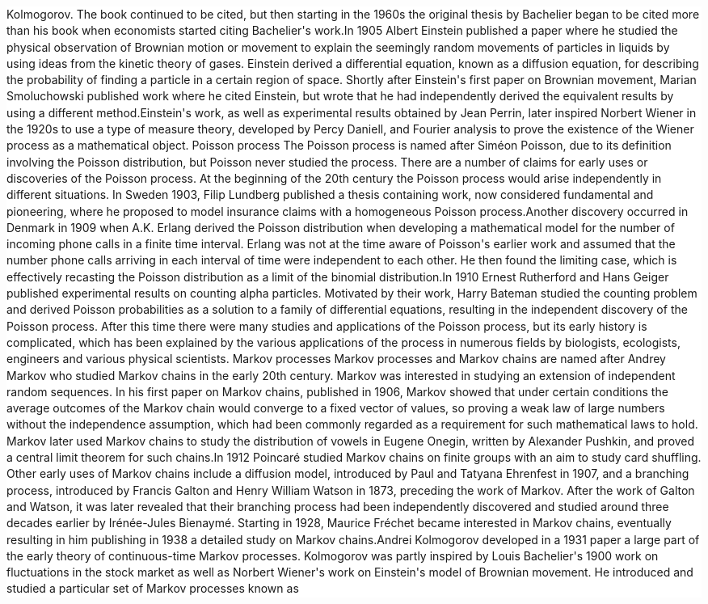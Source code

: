 Kolmogorov. The book continued to be cited, but then starting in the
1960s the original thesis by Bachelier began to be cited more than his
book when economists started citing Bachelier\'s work.In 1905 Albert
Einstein published a paper where he studied the physical observation of
Brownian motion or movement to explain the seemingly random movements of
particles in liquids by using ideas from the kinetic theory of gases.
Einstein derived a differential equation, known as a diffusion equation,
for describing the probability of finding a particle in a certain region
of space. Shortly after Einstein\'s first paper on Brownian movement,
Marian Smoluchowski published work where he cited Einstein, but wrote
that he had independently derived the equivalent results by using a
different method.Einstein\'s work, as well as experimental results
obtained by Jean Perrin, later inspired Norbert Wiener in the 1920s to
use a type of measure theory, developed by Percy Daniell, and Fourier
analysis to prove the existence of the Wiener process as a mathematical
object. Poisson process The Poisson process is named after Siméon
Poisson, due to its definition involving the Poisson distribution, but
Poisson never studied the process. There are a number of claims for
early uses or discoveries of the Poisson process. At the beginning of
the 20th century the Poisson process would arise independently in
different situations. In Sweden 1903, Filip Lundberg published a thesis
containing work, now considered fundamental and pioneering, where he
proposed to model insurance claims with a homogeneous Poisson
process.Another discovery occurred in Denmark in 1909 when A.K. Erlang
derived the Poisson distribution when developing a mathematical model
for the number of incoming phone calls in a finite time interval. Erlang
was not at the time aware of Poisson\'s earlier work and assumed that
the number phone calls arriving in each interval of time were
independent to each other. He then found the limiting case, which is
effectively recasting the Poisson distribution as a limit of the
binomial distribution.In 1910 Ernest Rutherford and Hans Geiger
published experimental results on counting alpha particles. Motivated by
their work, Harry Bateman studied the counting problem and derived
Poisson probabilities as a solution to a family of differential
equations, resulting in the independent discovery of the Poisson
process. After this time there were many studies and applications of the
Poisson process, but its early history is complicated, which has been
explained by the various applications of the process in numerous fields
by biologists, ecologists, engineers and various physical scientists.
Markov processes Markov processes and Markov chains are named after
Andrey Markov who studied Markov chains in the early 20th century.
Markov was interested in studying an extension of independent random
sequences. In his first paper on Markov chains, published in 1906,
Markov showed that under certain conditions the average outcomes of the
Markov chain would converge to a fixed vector of values, so proving a
weak law of large numbers without the independence assumption, which had
been commonly regarded as a requirement for such mathematical laws to
hold. Markov later used Markov chains to study the distribution of
vowels in Eugene Onegin, written by Alexander Pushkin, and proved a
central limit theorem for such chains.In 1912 Poincaré studied Markov
chains on finite groups with an aim to study card shuffling. Other early
uses of Markov chains include a diffusion model, introduced by Paul and
Tatyana Ehrenfest in 1907, and a branching process, introduced by
Francis Galton and Henry William Watson in 1873, preceding the work of
Markov. After the work of Galton and Watson, it was later revealed that
their branching process had been independently discovered and studied
around three decades earlier by Irénée-Jules Bienaymé. Starting in 1928,
Maurice Fréchet became interested in Markov chains, eventually resulting
in him publishing in 1938 a detailed study on Markov chains.Andrei
Kolmogorov developed in a 1931 paper a large part of the early theory of
continuous-time Markov processes. Kolmogorov was partly inspired by
Louis Bachelier\'s 1900 work on fluctuations in the stock market as well
as Norbert Wiener\'s work on Einstein\'s model of Brownian movement. He
introduced and studied a particular set of Markov processes known as